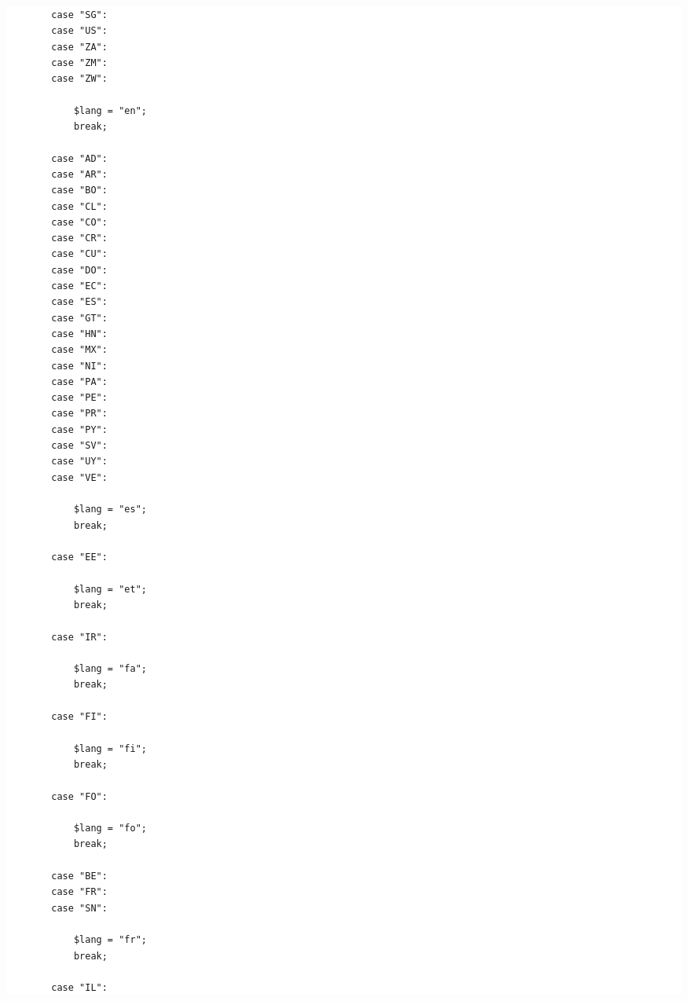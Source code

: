 ```
        case "SG":
        case "US":
        case "ZA":
        case "ZM":
        case "ZW":

            $lang = "en";
            break;

        case "AD":
        case "AR":
        case "BO":
        case "CL":
        case "CO":
        case "CR":
        case "CU":
        case "DO":
        case "EC":
        case "ES":
        case "GT":
        case "HN":
        case "MX":
        case "NI":
        case "PA":
        case "PE":
        case "PR":
        case "PY":
        case "SV":
        case "UY":
        case "VE":

            $lang = "es";
            break;

        case "EE":

            $lang = "et";
            break;

        case "IR":

            $lang = "fa";
            break;

        case "FI":

            $lang = "fi";
            break;

        case "FO":

            $lang = "fo";
            break;

        case "BE":
        case "FR":
        case "SN":

            $lang = "fr";
            break;

        case "IL":

```